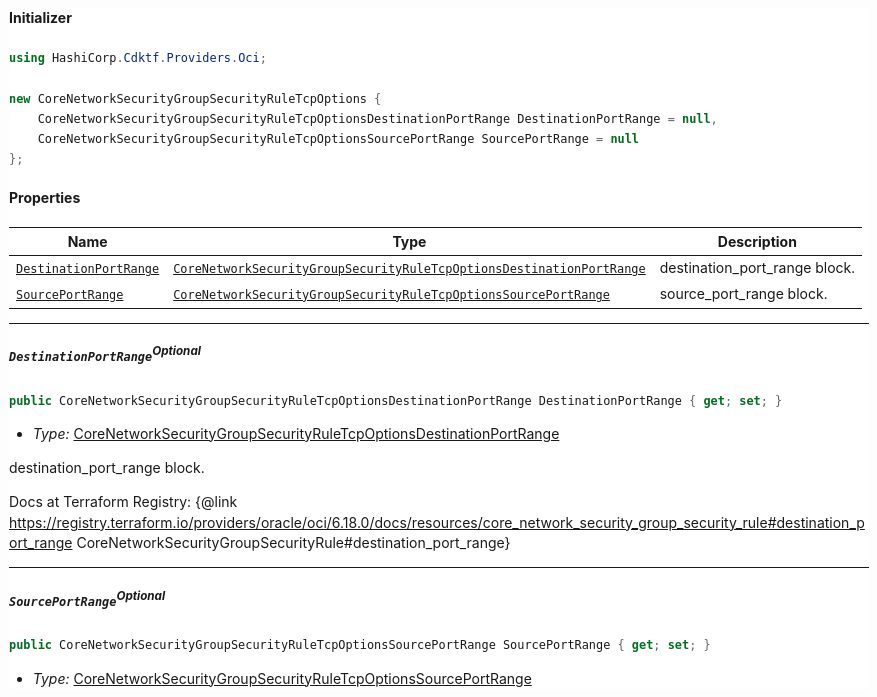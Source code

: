#### Initializer <a name="Initializer" id="rhizo-co-terraform-provider-oci.coreNetworkSecurityGroupSecurityRule.CoreNetworkSecurityGroupSecurityRuleTcpOptions.Initializer"></a>

```csharp
using HashiCorp.Cdktf.Providers.Oci;

new CoreNetworkSecurityGroupSecurityRuleTcpOptions {
    CoreNetworkSecurityGroupSecurityRuleTcpOptionsDestinationPortRange DestinationPortRange = null,
    CoreNetworkSecurityGroupSecurityRuleTcpOptionsSourcePortRange SourcePortRange = null
};
```

#### Properties <a name="Properties" id="Properties"></a>

| **Name** | **Type** | **Description** |
| --- | --- | --- |
| <code><a href="#rhizo-co-terraform-provider-oci.coreNetworkSecurityGroupSecurityRule.CoreNetworkSecurityGroupSecurityRuleTcpOptions.property.destinationPortRange">DestinationPortRange</a></code> | <code><a href="#rhizo-co-terraform-provider-oci.coreNetworkSecurityGroupSecurityRule.CoreNetworkSecurityGroupSecurityRuleTcpOptionsDestinationPortRange">CoreNetworkSecurityGroupSecurityRuleTcpOptionsDestinationPortRange</a></code> | destination_port_range block. |
| <code><a href="#rhizo-co-terraform-provider-oci.coreNetworkSecurityGroupSecurityRule.CoreNetworkSecurityGroupSecurityRuleTcpOptions.property.sourcePortRange">SourcePortRange</a></code> | <code><a href="#rhizo-co-terraform-provider-oci.coreNetworkSecurityGroupSecurityRule.CoreNetworkSecurityGroupSecurityRuleTcpOptionsSourcePortRange">CoreNetworkSecurityGroupSecurityRuleTcpOptionsSourcePortRange</a></code> | source_port_range block. |

---

##### `DestinationPortRange`<sup>Optional</sup> <a name="DestinationPortRange" id="rhizo-co-terraform-provider-oci.coreNetworkSecurityGroupSecurityRule.CoreNetworkSecurityGroupSecurityRuleTcpOptions.property.destinationPortRange"></a>

```csharp
public CoreNetworkSecurityGroupSecurityRuleTcpOptionsDestinationPortRange DestinationPortRange { get; set; }
```

- *Type:* <a href="#rhizo-co-terraform-provider-oci.coreNetworkSecurityGroupSecurityRule.CoreNetworkSecurityGroupSecurityRuleTcpOptionsDestinationPortRange">CoreNetworkSecurityGroupSecurityRuleTcpOptionsDestinationPortRange</a>

destination_port_range block.

Docs at Terraform Registry: {@link https://registry.terraform.io/providers/oracle/oci/6.18.0/docs/resources/core_network_security_group_security_rule#destination_port_range CoreNetworkSecurityGroupSecurityRule#destination_port_range}

---

##### `SourcePortRange`<sup>Optional</sup> <a name="SourcePortRange" id="rhizo-co-terraform-provider-oci.coreNetworkSecurityGroupSecurityRule.CoreNetworkSecurityGroupSecurityRuleTcpOptions.property.sourcePortRange"></a>

```csharp
public CoreNetworkSecurityGroupSecurityRuleTcpOptionsSourcePortRange SourcePortRange { get; set; }
```

- *Type:* <a href="#rhizo-co-terraform-provider-oci.coreNetworkSecurityGroupSecurityRule.CoreNetworkSecurityGroupSecurityRuleTcpOptionsSourcePortRange">CoreNetworkSecurityGroupSecurityRuleTcpOptionsSourcePortRange</a>
